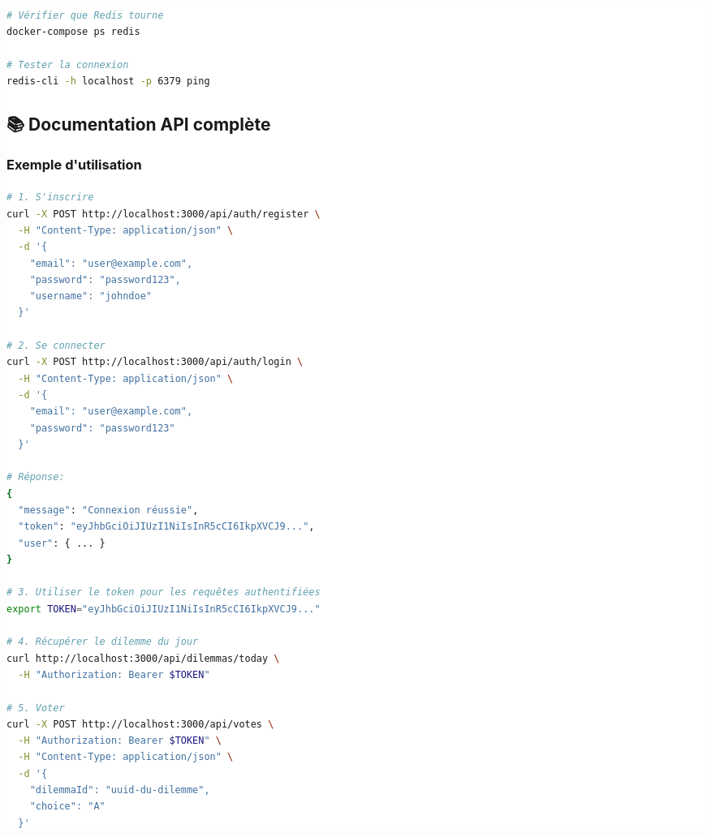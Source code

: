 ```bash
# Vérifier que Redis tourne
docker-compose ps redis

# Tester la connexion
redis-cli -h localhost -p 6379 ping
```

## 📚 Documentation API complète

### Exemple d'utilisation

```bash
# 1. S'inscrire
curl -X POST http://localhost:3000/api/auth/register \
  -H "Content-Type: application/json" \
  -d '{
    "email": "user@example.com",
    "password": "password123",
    "username": "johndoe"
  }'

# 2. Se connecter
curl -X POST http://localhost:3000/api/auth/login \
  -H "Content-Type: application/json" \
  -d '{
    "email": "user@example.com",
    "password": "password123"
  }'

# Réponse:
{
  "message": "Connexion réussie",
  "token": "eyJhbGciOiJIUzI1NiIsInR5cCI6IkpXVCJ9...",
  "user": { ... }
}

# 3. Utiliser le token pour les requêtes authentifiées
export TOKEN="eyJhbGciOiJIUzI1NiIsInR5cCI6IkpXVCJ9..."

# 4. Récupérer le dilemme du jour
curl http://localhost:3000/api/dilemmas/today \
  -H "Authorization: Bearer $TOKEN"

# 5. Voter
curl -X POST http://localhost:3000/api/votes \
  -H "Authorization: Bearer $TOKEN" \
  -H "Content-Type: application/json" \
  -d '{
    "dilemmaId": "uuid-du-dilemme",
    "choice": "A"
  }'
```
